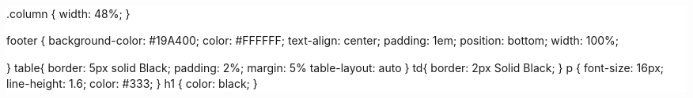 .column {
  width: 48%;
}

footer {
  background-color: #19A400;
  color: #FFFFFF;
  text-align: center;
  padding: 1em;
  position: bottom;
  width: 100%;
  
}
table{ 
  border: 5px solid Black;
  padding: 2%;
  margin: 5%
  table-layout: auto
}
td{
  border: 2px Solid Black;
}
p {
  font-size: 16px;
  line-height: 1.6;
  color: #333;
}
h1 {
  color: black;
}
</style>

</html>
